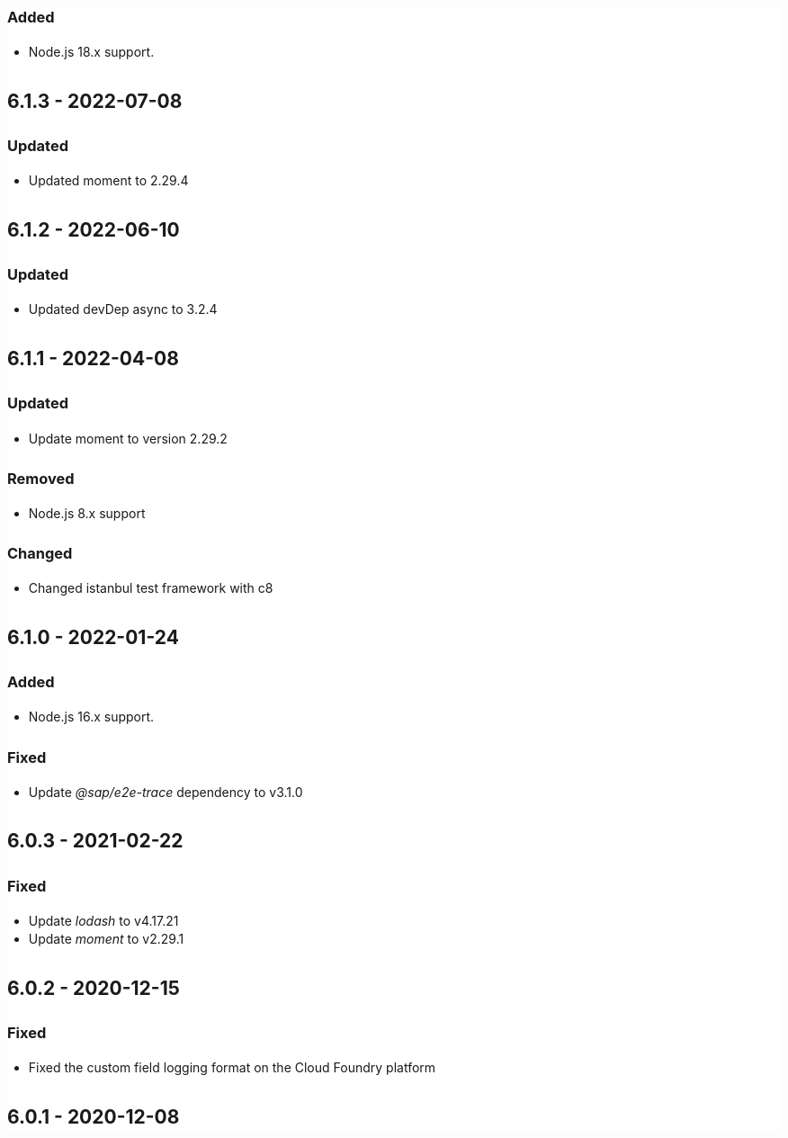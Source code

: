 ### Added
- Node.js 18.x support.

## 6.1.3 - 2022-07-08

### Updated
- Updated moment to 2.29.4

## 6.1.2 - 2022-06-10

### Updated
- Updated devDep async to 3.2.4

## 6.1.1 - 2022-04-08

### Updated
- Update moment to version 2.29.2

### Removed
- Node.js 8.x support

### Changed
- Changed istanbul test framework with c8

## 6.1.0 - 2022-01-24

### Added
- Node.js 16.x support.

### Fixed
- Update *@sap/e2e-trace* dependency to v3.1.0


## 6.0.3 - 2021-02-22

### Fixed
- Update _lodash_ to v4.17.21
- Update _moment_ to v2.29.1

## 6.0.2 - 2020-12-15

### Fixed
- Fixed the custom field logging format on the Cloud Foundry platform

## 6.0.1 - 2020-12-08
